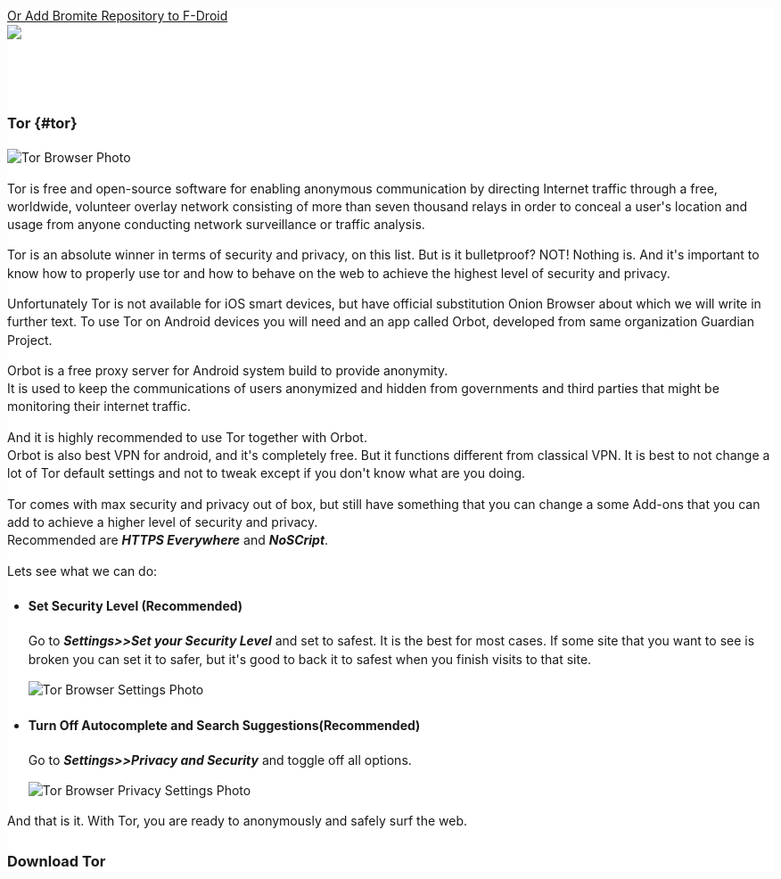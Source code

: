 [Or Add Bromite Repository to F-Droid](https://www.bromite.org/fdroid)  
[<img src="/posts/bes-web-browsers-phone/img/bromite-icon.png">](https://www.bromite.org/fdroid)

</br>
</br>

### Tor {#tor}

![Tor Browser Photo](/posts/bes-web-browsers-phone/img/tor-post-min.jpg "Tor Browser")

Tor is free and open-source software for enabling anonymous communication by directing Internet traffic through a free, worldwide, volunteer overlay network consisting of more than seven thousand relays in order to conceal a user's location and usage from anyone conducting network surveillance or traffic analysis.

Tor is an absolute winner in terms of security and privacy, on this list.
But is it bulletproof? NOT! Nothing is. And it's important to know how to properly use tor and how to behave on the web to achieve the highest level of security and privacy.

Unfortunately Tor is not available for iOS smart devices, but have official substitution Onion Browser about which we will write in further text. To use Tor on Android devices you will need and an app called Orbot, developed from same organization Guardian Project.

Orbot is a free proxy server for Android system build to provide anonymity.  
It is used to keep the communications of users anonymized and hidden from governments and third parties that might be monitoring their internet traffic.

And it is highly recommended to use Tor together with Orbot.  
Orbot is also best VPN for android, and it's completely free.
But it functions different from classical VPN. It is best to not change a lot of Tor default settings and not to tweak except if you don't know what are you doing.

Tor comes with max security and privacy out of box, but still have something that you can change a some Add-ons that you can add to achieve a higher level of security and privacy.  
Recommended are **_HTTPS Everywhere_** and **_NoSCript_**.

Lets see what we can do:

- #### Set Security Level (Recommended)

  Go to **_Settings>>Set your Security Level_** and set to safest. It is the best for most cases. If some site that you want to see is broken you can set it to safer, but it's good to back it to safest when you finish visits to that site.

  ![Tor Browser Settings Photo](/posts/bes-web-browsers-phone/img/t1-min.jpg "Tor Browser Settings Photo")

- #### Turn Off Autocomplete and Search Suggestions(Recommended)

  Go to **_Settings>>Privacy and Security_** and toggle off all options.

  ![Tor Browser Privacy Settings Photo](/posts/bes-web-browsers-phone/img/t2-min.jpg "Tor Browser Privacy Settings Photo")

And that is it. With Tor, you are ready to anonymously and safely surf the web.

### Download Tor
